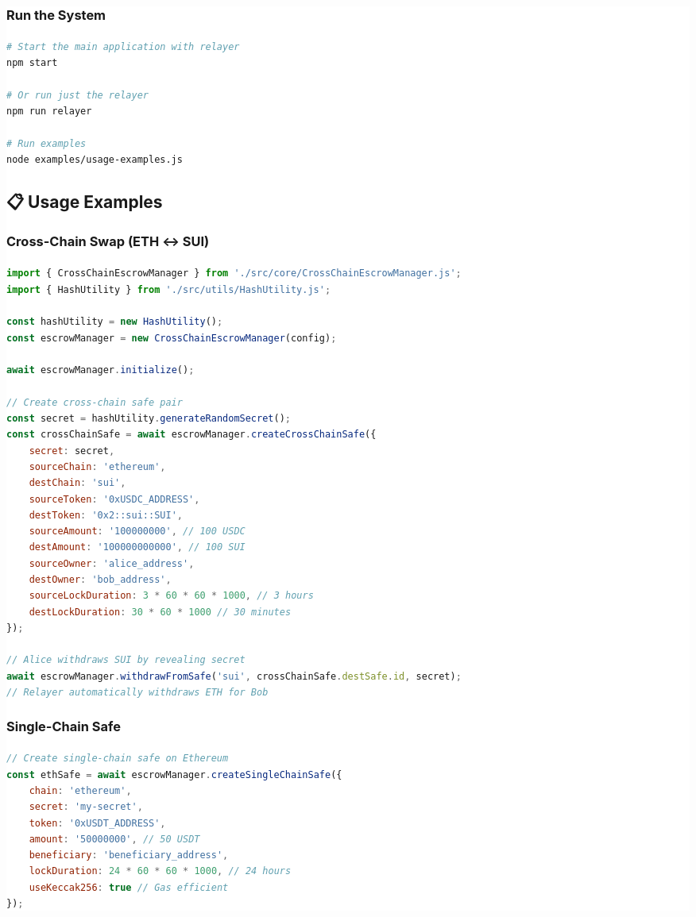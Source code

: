 ### Run the System

```bash
# Start the main application with relayer
npm start

# Or run just the relayer
npm run relayer

# Run examples
node examples/usage-examples.js
```

## 📋 Usage Examples

### Cross-Chain Swap (ETH ↔ SUI)

```javascript
import { CrossChainEscrowManager } from './src/core/CrossChainEscrowManager.js';
import { HashUtility } from './src/utils/HashUtility.js';

const hashUtility = new HashUtility();
const escrowManager = new CrossChainEscrowManager(config);

await escrowManager.initialize();

// Create cross-chain safe pair
const secret = hashUtility.generateRandomSecret();
const crossChainSafe = await escrowManager.createCrossChainSafe({
    secret: secret,
    sourceChain: 'ethereum',
    destChain: 'sui',
    sourceToken: '0xUSDC_ADDRESS',
    destToken: '0x2::sui::SUI',
    sourceAmount: '100000000', // 100 USDC
    destAmount: '100000000000', // 100 SUI
    sourceOwner: 'alice_address',
    destOwner: 'bob_address',
    sourceLockDuration: 3 * 60 * 60 * 1000, // 3 hours
    destLockDuration: 30 * 60 * 1000 // 30 minutes
});

// Alice withdraws SUI by revealing secret
await escrowManager.withdrawFromSafe('sui', crossChainSafe.destSafe.id, secret);
// Relayer automatically withdraws ETH for Bob
```

### Single-Chain Safe

```javascript
// Create single-chain safe on Ethereum
const ethSafe = await escrowManager.createSingleChainSafe({
    chain: 'ethereum',
    secret: 'my-secret',
    token: '0xUSDT_ADDRESS',
    amount: '50000000', // 50 USDT
    beneficiary: 'beneficiary_address',
    lockDuration: 24 * 60 * 60 * 1000, // 24 hours
    useKeccak256: true // Gas efficient
});
```
